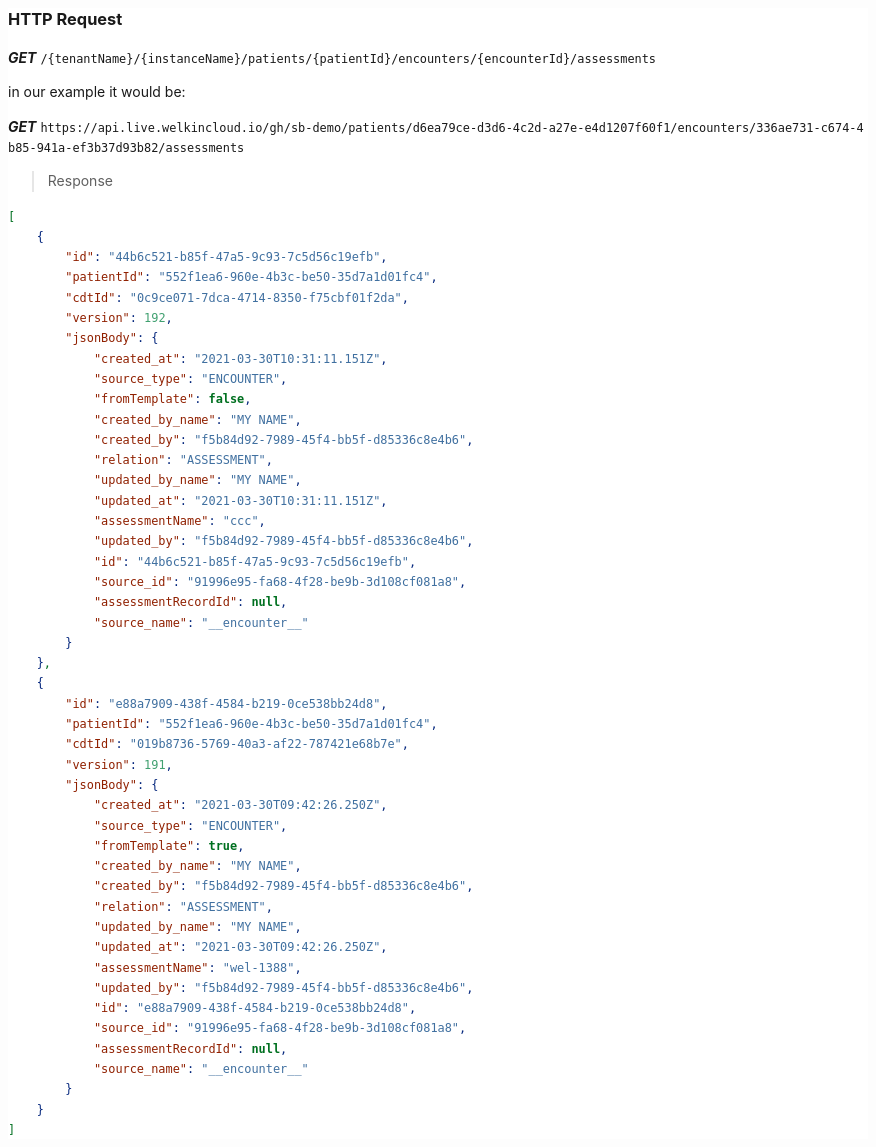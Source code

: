 ### HTTP Request
***GET*** `/{tenantName}/{instanceName}/patients/{patientId}/encounters/{encounterId}/assessments`

in our example it would be:

***GET*** `https://api.live.welkincloud.io/gh/sb-demo/patients/d6ea79ce-d3d6-4c2d-a27e-e4d1207f60f1/encounters/336ae731-c674-4b85-941a-ef3b37d93b82/assessments`

> Response

```json
[
    {
        "id": "44b6c521-b85f-47a5-9c93-7c5d56c19efb",
        "patientId": "552f1ea6-960e-4b3c-be50-35d7a1d01fc4",
        "cdtId": "0c9ce071-7dca-4714-8350-f75cbf01f2da",
        "version": 192,
        "jsonBody": {
            "created_at": "2021-03-30T10:31:11.151Z",
            "source_type": "ENCOUNTER",
            "fromTemplate": false,
            "created_by_name": "MY NAME",
            "created_by": "f5b84d92-7989-45f4-bb5f-d85336c8e4b6",
            "relation": "ASSESSMENT",
            "updated_by_name": "MY NAME",
            "updated_at": "2021-03-30T10:31:11.151Z",
            "assessmentName": "ccc",
            "updated_by": "f5b84d92-7989-45f4-bb5f-d85336c8e4b6",
            "id": "44b6c521-b85f-47a5-9c93-7c5d56c19efb",
            "source_id": "91996e95-fa68-4f28-be9b-3d108cf081a8",
            "assessmentRecordId": null,
            "source_name": "__encounter__"
        }
    },
    {
        "id": "e88a7909-438f-4584-b219-0ce538bb24d8",
        "patientId": "552f1ea6-960e-4b3c-be50-35d7a1d01fc4",
        "cdtId": "019b8736-5769-40a3-af22-787421e68b7e",
        "version": 191,
        "jsonBody": {
            "created_at": "2021-03-30T09:42:26.250Z",
            "source_type": "ENCOUNTER",
            "fromTemplate": true,
            "created_by_name": "MY NAME",
            "created_by": "f5b84d92-7989-45f4-bb5f-d85336c8e4b6",
            "relation": "ASSESSMENT",
            "updated_by_name": "MY NAME",
            "updated_at": "2021-03-30T09:42:26.250Z",
            "assessmentName": "wel-1388",
            "updated_by": "f5b84d92-7989-45f4-bb5f-d85336c8e4b6",
            "id": "e88a7909-438f-4584-b219-0ce538bb24d8",
            "source_id": "91996e95-fa68-4f28-be9b-3d108cf081a8",
            "assessmentRecordId": null,
            "source_name": "__encounter__"
        }
    }
]
```
